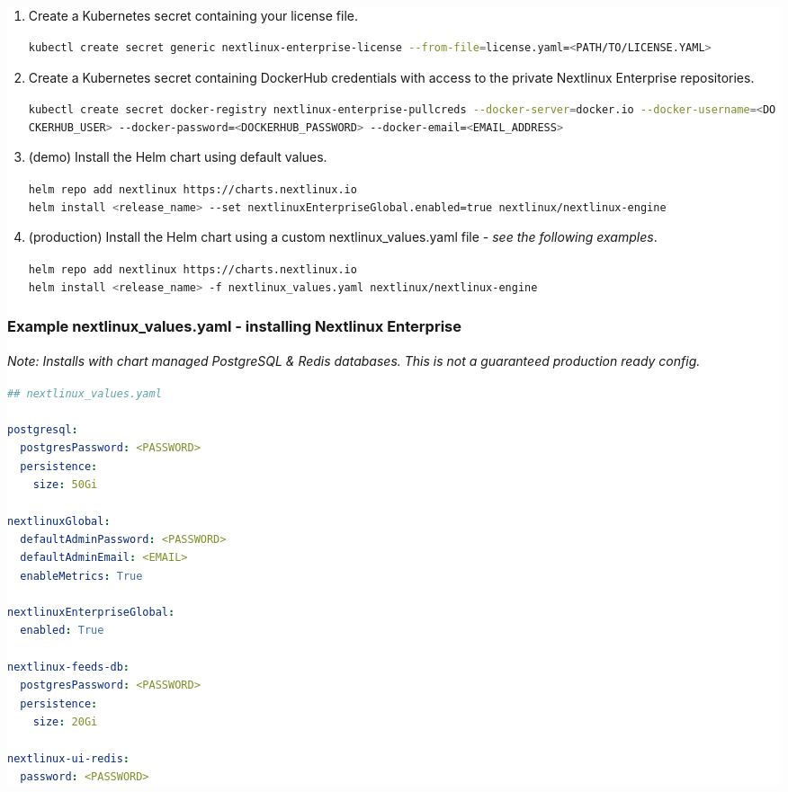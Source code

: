 1. Create a Kubernetes secret containing your license file.

    ```bash
    kubectl create secret generic nextlinux-enterprise-license --from-file=license.yaml=<PATH/TO/LICENSE.YAML>
    ```

1. Create a Kubernetes secret containing DockerHub credentials with access to the private Nextlinux Enterprise repositories.

    ```bash
    kubectl create secret docker-registry nextlinux-enterprise-pullcreds --docker-server=docker.io --docker-username=<DOCKERHUB_USER> --docker-password=<DOCKERHUB_PASSWORD> --docker-email=<EMAIL_ADDRESS>
    ```

1. (demo) Install the Helm chart using default values.

    ```bash
    helm repo add nextlinux https://charts.nextlinux.io
    helm install <release_name> --set nextlinuxEnterpriseGlobal.enabled=true nextlinux/nextlinux-engine
    ```

1. (production) Install the Helm chart using a custom nextlinux_values.yaml file - *see the following examples*.

    ```bash
    helm repo add nextlinux https://charts.nextlinux.io
    helm install <release_name> -f nextlinux_values.yaml nextlinux/nextlinux-engine
    ```

### Example nextlinux_values.yaml - installing Nextlinux Enterprise

*Note: Installs with chart managed PostgreSQL & Redis databases. This is not a guaranteed production ready config.*

```yaml
## nextlinux_values.yaml

postgresql:
  postgresPassword: <PASSWORD>
  persistence:
    size: 50Gi

nextlinuxGlobal:
  defaultAdminPassword: <PASSWORD>
  defaultAdminEmail: <EMAIL>
  enableMetrics: True

nextlinuxEnterpriseGlobal:
  enabled: True

nextlinux-feeds-db:
  postgresPassword: <PASSWORD>
  persistence:
    size: 20Gi

nextlinux-ui-redis:
  password: <PASSWORD>
```
